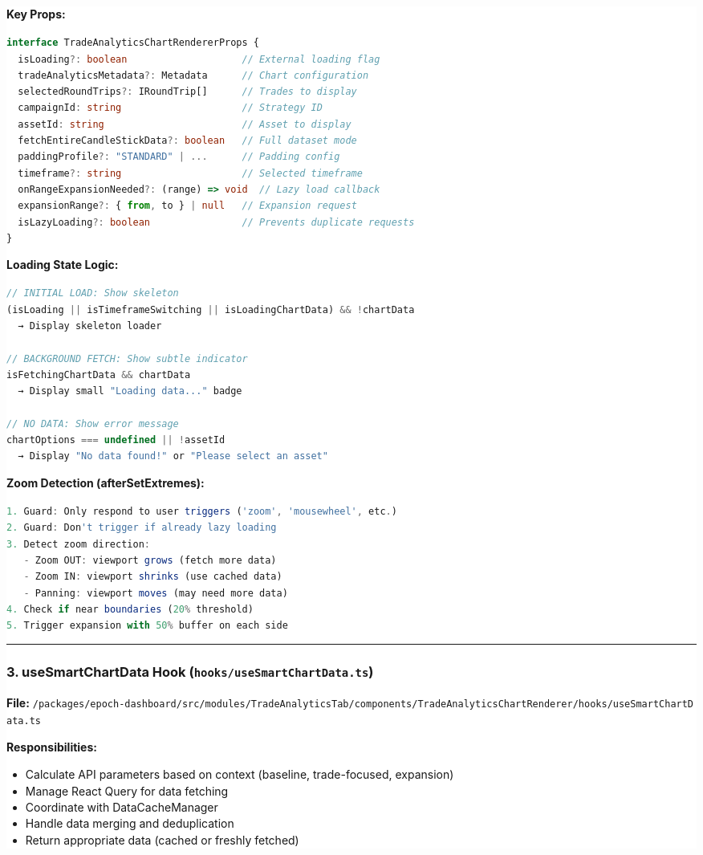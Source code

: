**Key Props:**
```typescript
interface TradeAnalyticsChartRendererProps {
  isLoading?: boolean                    // External loading flag
  tradeAnalyticsMetadata?: Metadata      // Chart configuration
  selectedRoundTrips?: IRoundTrip[]      // Trades to display
  campaignId: string                     // Strategy ID
  assetId: string                        // Asset to display
  fetchEntireCandleStickData?: boolean   // Full dataset mode
  paddingProfile?: "STANDARD" | ...      // Padding config
  timeframe?: string                     // Selected timeframe
  onRangeExpansionNeeded?: (range) => void  // Lazy load callback
  expansionRange?: { from, to } | null   // Expansion request
  isLazyLoading?: boolean                // Prevents duplicate requests
}
```

**Loading State Logic:**
```typescript
// INITIAL LOAD: Show skeleton
(isLoading || isTimeframeSwitching || isLoadingChartData) && !chartData
  → Display skeleton loader

// BACKGROUND FETCH: Show subtle indicator
isFetchingChartData && chartData
  → Display small "Loading data..." badge

// NO DATA: Show error message
chartOptions === undefined || !assetId
  → Display "No data found!" or "Please select an asset"
```

**Zoom Detection (afterSetExtremes):**
```typescript
1. Guard: Only respond to user triggers ('zoom', 'mousewheel', etc.)
2. Guard: Don't trigger if already lazy loading
3. Detect zoom direction:
   - Zoom OUT: viewport grows (fetch more data)
   - Zoom IN: viewport shrinks (use cached data)
   - Panning: viewport moves (may need more data)
4. Check if near boundaries (20% threshold)
5. Trigger expansion with 50% buffer on each side
```

---

### 3. **useSmartChartData Hook** (`hooks/useSmartChartData.ts`)

**File:** `/packages/epoch-dashboard/src/modules/TradeAnalyticsTab/components/TradeAnalyticsChartRenderer/hooks/useSmartChartData.ts`

**Responsibilities:**
- Calculate API parameters based on context (baseline, trade-focused, expansion)
- Manage React Query for data fetching
- Coordinate with DataCacheManager
- Handle data merging and deduplication
- Return appropriate data (cached or freshly fetched)
